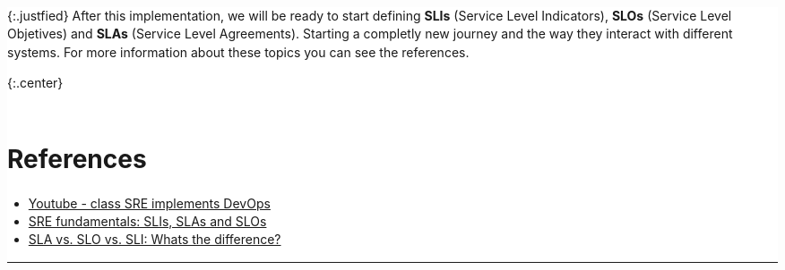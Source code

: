 {:.justfied}
After this implementation, we will be ready to start defining <b>SLIs</b> (Service
Level Indicators), <b>SLOs</b> (Service Level Objetives) and <b>SLAs</b> (Service
Level Agreements). Starting a completly new journey and the way they interact with
different systems. For more information about these topics you can see the references.

{:.center}
<div class="mxgraph" style="max-width:100%;border:1px solid transparent;" data-mxgraph="{&quot;highlight&quot;:&quot;#0000ff&quot;,&quot;nav&quot;:true,&quot;resize&quot;:true,&quot;toolbar&quot;:&quot;zoom layers lightbox&quot;,&quot;url&quot;:&quot;https://drive.google.com/uc?id=1mTSCKtSdGgXr4RW6yjfIQgnUTQ1pjXO9&amp;export=download&quot;}"></div>
<script type="text/javascript" src="https://app.diagrams.net/embed2.js?&amp;fetch=https%3A%2F%2Fdrive.google.com%2Fuc%3Fid%3D1mTSCKtSdGgXr4RW6yjfIQgnUTQ1pjXO9%26export%3Ddownload"></script>
<script type="text/javascript" src="https://www.draw.io/js/viewer-static.min.js"></script>

# References

* [Youtube - class SRE implements DevOps][SREDevOps]
* [SRE fundamentals: SLIs, SLAs and SLOs][SREFundamentals]
* [SLA vs. SLO vs. SLI: Whats the difference?][SLAvsSLOvsSLI]

---
[aranix]: https://github.com/sergiotocalini/aranix
[bindix]: https://github.com/sergiotocalini/bindix
[custiw]: https://github.com/sergiotocalini/custiw
[custix]: https://github.com/sergiotocalini/custix
[doveix]: https://github.com/sergiotocalini/doveix
[elasix]: https://github.com/sergiotocalini/elasix
[glusix]: https://github.com/sergiotocalini/glusix
[gunbix]: https://github.com/sergiotocalini/gunbix
[habbixy]: https://github.com/sergiotocalini/habbixy
[jenkix]: https://github.com/sergiotocalini/jenkix
[keepax]: https://github.com/sergiotocalini/keepax
[lostix]: https://github.com/sergiotocalini/lostix
[msqlix]: https://github.com/sergiotocalini/msqlix
[mysbix]: https://github.com/sergiotocalini/mysbix
[seabix]: https://github.com/sergiotocalini/seabix
[spluix]: https://github.com/sergiotocalini/spluix
[virbix]: https://github.com/sergiotocalini/virbix
[zabora]: https://github.com/sergiotocalini/zabora
[zaldap]: https://github.com/sergiotocalini/zaldap
[zaovpn]: https://github.com/sergiotocalini/zaovpn
[zapgix]: https://github.com/sergiotocalini/zapgix
[zaring]: https://github.com/sergiotocalini/zaring
[zedisx]: https://github.com/sergiotocalini/zedisx
[zipsec]: https://github.com/sergiotocalini/zipsec
[znginx]: https://github.com/sergiotocalini/znginx
[zocker]: https://github.com/sergiotocalini/zocker
[mysbix-template]: https://github.com/sergiotocalini/mysbix/blob/master/zbx3.4_template_db_mysql.xml
[SREDevOps]: https://www.youtube.com/watch?v=uTEL8Ff1Zvk&list=PLIivdWyY5sqJrKl7D2u-gmis8h9K66qoj
[SREFundamentals]: https://cloud.google.com/blog/products/gcp/sre-fundamentals-slis-slas-and-slos
[SLAvsSLOvsSLI]: https://www.atlassian.com/incident-management/kpis/sla-vs-slo-vs-sli
